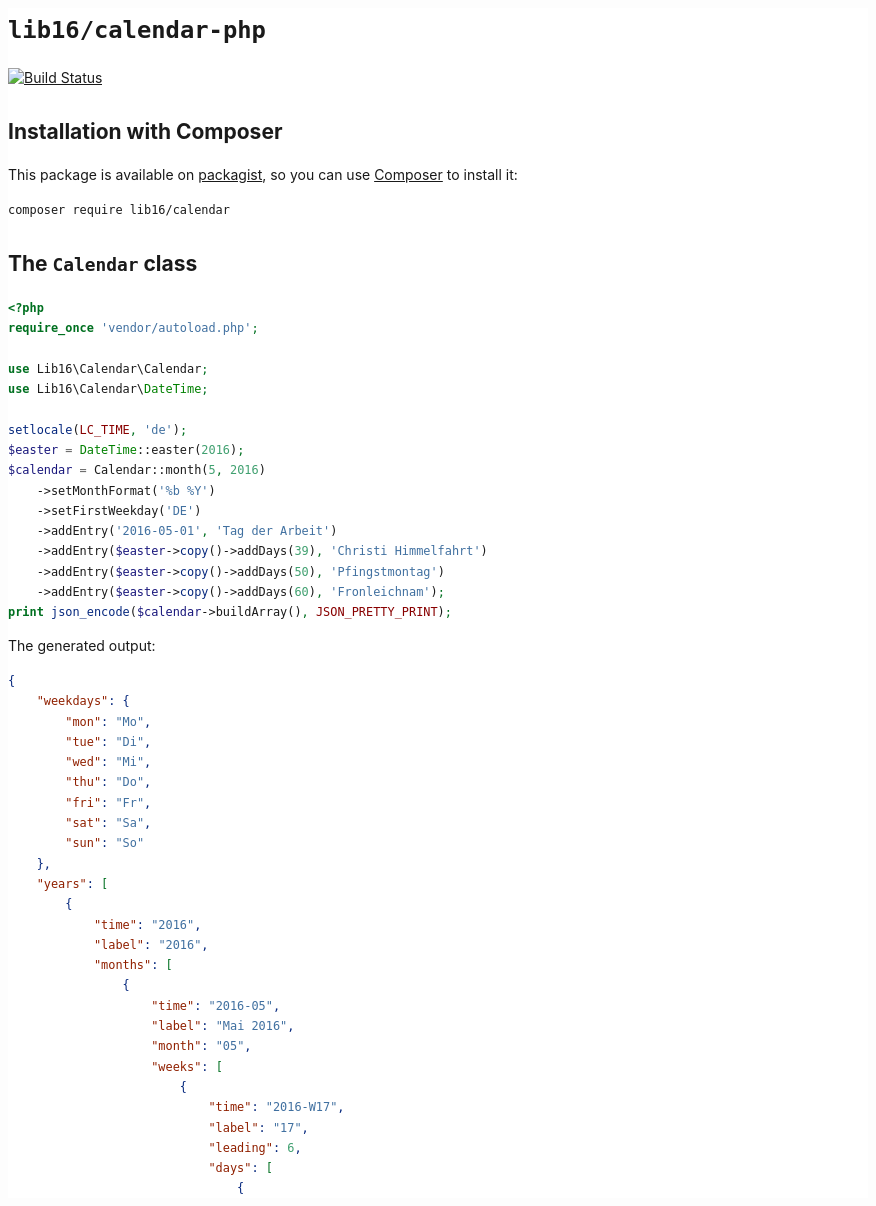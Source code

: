 # `lib16/calendar-php`

[![Build Status](https://travis-ci.org/lib16/calendar-php.svg?branch=master)](https://travis-ci.org/lib16/calendar-php)

## Installation with Composer

This package is available on [packagist](https://packagist.org/packages/lib16/calendar),
so you can use [Composer](https://getcomposer.org) to install it:

```
composer require lib16/calendar
```


## The `Calendar` class

```php
<?php
require_once 'vendor/autoload.php';

use Lib16\Calendar\Calendar;
use Lib16\Calendar\DateTime;

setlocale(LC_TIME, 'de');
$easter = DateTime::easter(2016);
$calendar = Calendar::month(5, 2016)
    ->setMonthFormat('%b %Y')
    ->setFirstWeekday('DE')
    ->addEntry('2016-05-01', 'Tag der Arbeit')
    ->addEntry($easter->copy()->addDays(39), 'Christi Himmelfahrt')
    ->addEntry($easter->copy()->addDays(50), 'Pfingstmontag')
    ->addEntry($easter->copy()->addDays(60), 'Fronleichnam');
print json_encode($calendar->buildArray(), JSON_PRETTY_PRINT);
```

The generated output:

```json
{
    "weekdays": {
        "mon": "Mo",
        "tue": "Di",
        "wed": "Mi",
        "thu": "Do",
        "fri": "Fr",
        "sat": "Sa",
        "sun": "So"
    },
    "years": [
        {
            "time": "2016",
            "label": "2016",
            "months": [
                {
                    "time": "2016-05",
                    "label": "Mai 2016",
                    "month": "05",
                    "weeks": [
                        {
                            "time": "2016-W17",
                            "label": "17",
                            "leading": 6,
                            "days": [
                                {
```